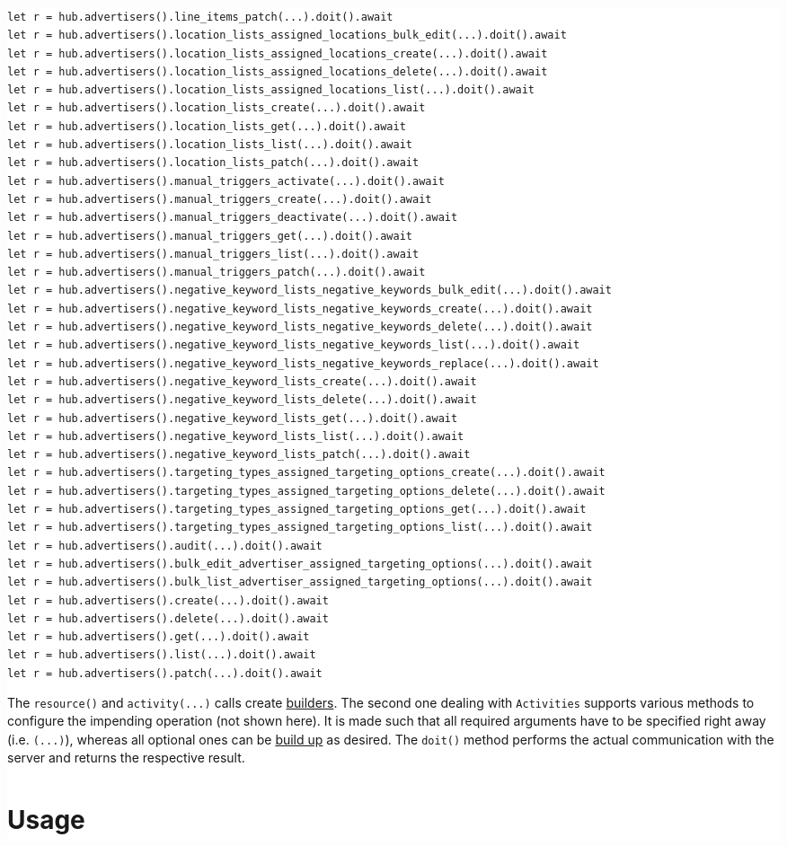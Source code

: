 ```ignore
let r = hub.advertisers().line_items_patch(...).doit().await
let r = hub.advertisers().location_lists_assigned_locations_bulk_edit(...).doit().await
let r = hub.advertisers().location_lists_assigned_locations_create(...).doit().await
let r = hub.advertisers().location_lists_assigned_locations_delete(...).doit().await
let r = hub.advertisers().location_lists_assigned_locations_list(...).doit().await
let r = hub.advertisers().location_lists_create(...).doit().await
let r = hub.advertisers().location_lists_get(...).doit().await
let r = hub.advertisers().location_lists_list(...).doit().await
let r = hub.advertisers().location_lists_patch(...).doit().await
let r = hub.advertisers().manual_triggers_activate(...).doit().await
let r = hub.advertisers().manual_triggers_create(...).doit().await
let r = hub.advertisers().manual_triggers_deactivate(...).doit().await
let r = hub.advertisers().manual_triggers_get(...).doit().await
let r = hub.advertisers().manual_triggers_list(...).doit().await
let r = hub.advertisers().manual_triggers_patch(...).doit().await
let r = hub.advertisers().negative_keyword_lists_negative_keywords_bulk_edit(...).doit().await
let r = hub.advertisers().negative_keyword_lists_negative_keywords_create(...).doit().await
let r = hub.advertisers().negative_keyword_lists_negative_keywords_delete(...).doit().await
let r = hub.advertisers().negative_keyword_lists_negative_keywords_list(...).doit().await
let r = hub.advertisers().negative_keyword_lists_negative_keywords_replace(...).doit().await
let r = hub.advertisers().negative_keyword_lists_create(...).doit().await
let r = hub.advertisers().negative_keyword_lists_delete(...).doit().await
let r = hub.advertisers().negative_keyword_lists_get(...).doit().await
let r = hub.advertisers().negative_keyword_lists_list(...).doit().await
let r = hub.advertisers().negative_keyword_lists_patch(...).doit().await
let r = hub.advertisers().targeting_types_assigned_targeting_options_create(...).doit().await
let r = hub.advertisers().targeting_types_assigned_targeting_options_delete(...).doit().await
let r = hub.advertisers().targeting_types_assigned_targeting_options_get(...).doit().await
let r = hub.advertisers().targeting_types_assigned_targeting_options_list(...).doit().await
let r = hub.advertisers().audit(...).doit().await
let r = hub.advertisers().bulk_edit_advertiser_assigned_targeting_options(...).doit().await
let r = hub.advertisers().bulk_list_advertiser_assigned_targeting_options(...).doit().await
let r = hub.advertisers().create(...).doit().await
let r = hub.advertisers().delete(...).doit().await
let r = hub.advertisers().get(...).doit().await
let r = hub.advertisers().list(...).doit().await
let r = hub.advertisers().patch(...).doit().await
```

The `resource()` and `activity(...)` calls create [builders][builder-pattern]. The second one dealing with `Activities` 
supports various methods to configure the impending operation (not shown here). It is made such that all required arguments have to be 
specified right away (i.e. `(...)`), whereas all optional ones can be [build up][builder-pattern] as desired.
The `doit()` method performs the actual communication with the server and returns the respective result.

# Usage


[wiki-pod]: http://en.wikipedia.org/wiki/Plain_old_data_structure
[builder-pattern]: http://en.wikipedia.org/wiki/Builder_pattern
[google-go-api]: https://github.com/google/google-api-go-client
[repo-license]: https://github.com/Byron/google-apis-rsblob/main/LICENSE.md